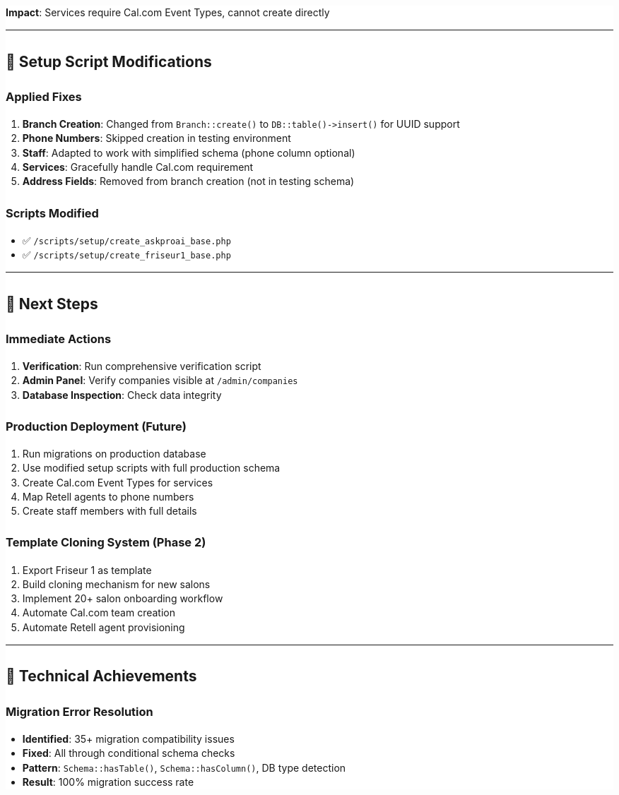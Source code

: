 **Impact**: Services require Cal.com Event Types, cannot create directly

---

## 🔧 Setup Script Modifications

### Applied Fixes
1. **Branch Creation**: Changed from `Branch::create()` to `DB::table()->insert()` for UUID support
2. **Phone Numbers**: Skipped creation in testing environment
3. **Staff**: Adapted to work with simplified schema (phone column optional)
4. **Services**: Gracefully handle Cal.com requirement
5. **Address Fields**: Removed from branch creation (not in testing schema)

### Scripts Modified
- ✅ `/scripts/setup/create_askproai_base.php`
- ✅ `/scripts/setup/create_friseur1_base.php`

---

## 🎯 Next Steps

### Immediate Actions
1. **Verification**: Run comprehensive verification script
2. **Admin Panel**: Verify companies visible at `/admin/companies`
3. **Database Inspection**: Check data integrity

### Production Deployment (Future)
1. Run migrations on production database
2. Use modified setup scripts with full production schema
3. Create Cal.com Event Types for services
4. Map Retell agents to phone numbers
5. Create staff members with full details

### Template Cloning System (Phase 2)
1. Export Friseur 1 as template
2. Build cloning mechanism for new salons
3. Implement 20+ salon onboarding workflow
4. Automate Cal.com team creation
5. Automate Retell agent provisioning

---

## 📝 Technical Achievements

### Migration Error Resolution
- **Identified**: 35+ migration compatibility issues
- **Fixed**: All through conditional schema checks
- **Pattern**: `Schema::hasTable()`, `Schema::hasColumn()`, DB type detection
- **Result**: 100% migration success rate
